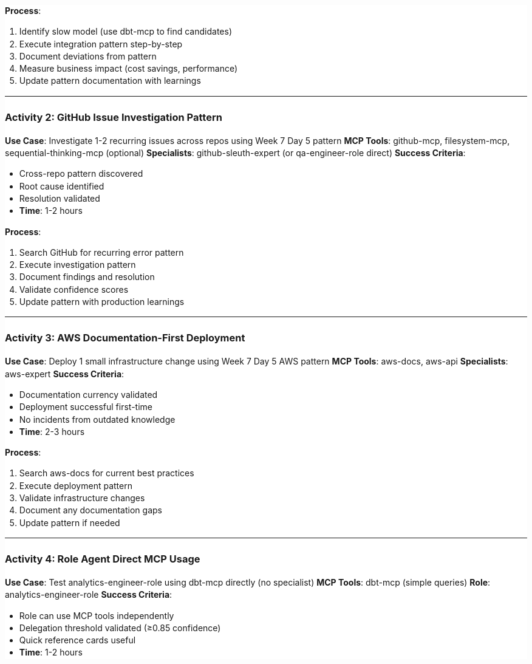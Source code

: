 **Process**:
1. Identify slow model (use dbt-mcp to find candidates)
2. Execute integration pattern step-by-step
3. Document deviations from pattern
4. Measure business impact (cost savings, performance)
5. Update pattern documentation with learnings

---

### Activity 2: GitHub Issue Investigation Pattern
**Use Case**: Investigate 1-2 recurring issues across repos using Week 7 Day 5 pattern
**MCP Tools**: github-mcp, filesystem-mcp, sequential-thinking-mcp (optional)
**Specialists**: github-sleuth-expert (or qa-engineer-role direct)
**Success Criteria**:
- Cross-repo pattern discovered
- Root cause identified
- Resolution validated
- **Time**: 1-2 hours

**Process**:
1. Search GitHub for recurring error pattern
2. Execute investigation pattern
3. Document findings and resolution
4. Validate confidence scores
5. Update pattern with production learnings

---

### Activity 3: AWS Documentation-First Deployment
**Use Case**: Deploy 1 small infrastructure change using Week 7 Day 5 AWS pattern
**MCP Tools**: aws-docs, aws-api
**Specialists**: aws-expert
**Success Criteria**:
- Documentation currency validated
- Deployment successful first-time
- No incidents from outdated knowledge
- **Time**: 2-3 hours

**Process**:
1. Search aws-docs for current best practices
2. Execute deployment pattern
3. Validate infrastructure changes
4. Document any documentation gaps
5. Update pattern if needed

---

### Activity 4: Role Agent Direct MCP Usage
**Use Case**: Test analytics-engineer-role using dbt-mcp directly (no specialist)
**MCP Tools**: dbt-mcp (simple queries)
**Role**: analytics-engineer-role
**Success Criteria**:
- Role can use MCP tools independently
- Delegation threshold validated (≥0.85 confidence)
- Quick reference cards useful
- **Time**: 1-2 hours
